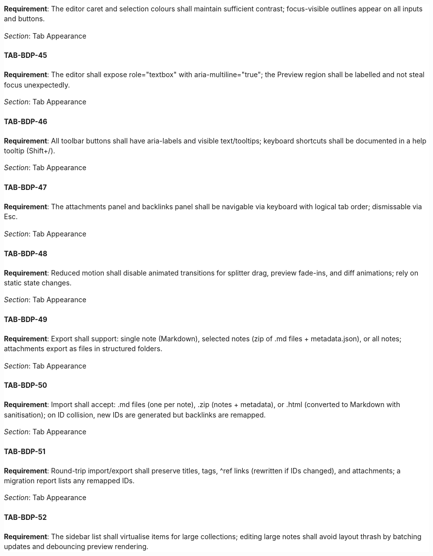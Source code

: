 **Requirement**: The editor caret and selection colours shall maintain sufficient contrast; focus-visible outlines appear on all inputs and buttons.

_Section_: Tab Appearance

#### TAB-BDP-45

**Requirement**: The editor shall expose role="textbox" with aria-multiline="true"; the Preview region shall be labelled and not steal focus unexpectedly.

_Section_: Tab Appearance

#### TAB-BDP-46

**Requirement**: All toolbar buttons shall have aria-labels and visible text/tooltips; keyboard shortcuts shall be documented in a help tooltip (Shift+/).

_Section_: Tab Appearance

#### TAB-BDP-47

**Requirement**: The attachments panel and backlinks panel shall be navigable via keyboard with logical tab order; dismissable via Esc.

_Section_: Tab Appearance

#### TAB-BDP-48

**Requirement**: Reduced motion shall disable animated transitions for splitter drag, preview fade-ins, and diff animations; rely on static state changes.

_Section_: Tab Appearance

#### TAB-BDP-49

**Requirement**: Export shall support: single note (Markdown), selected notes (zip of .md files + metadata.json), or all notes; attachments export as files in structured folders.

_Section_: Tab Appearance

#### TAB-BDP-50

**Requirement**: Import shall accept: .md files (one per note), .zip (notes + metadata), or .html (converted to Markdown with sanitisation); on ID collision, new IDs are generated but backlinks are remapped.

_Section_: Tab Appearance

#### TAB-BDP-51

**Requirement**: Round-trip import/export shall preserve titles, tags, ^ref links (rewritten if IDs changed), and attachments; a migration report lists any remapped IDs.

_Section_: Tab Appearance

#### TAB-BDP-52

**Requirement**: The sidebar list shall virtualise items for large collections; editing large notes shall avoid layout thrash by batching updates and debouncing preview rendering.

